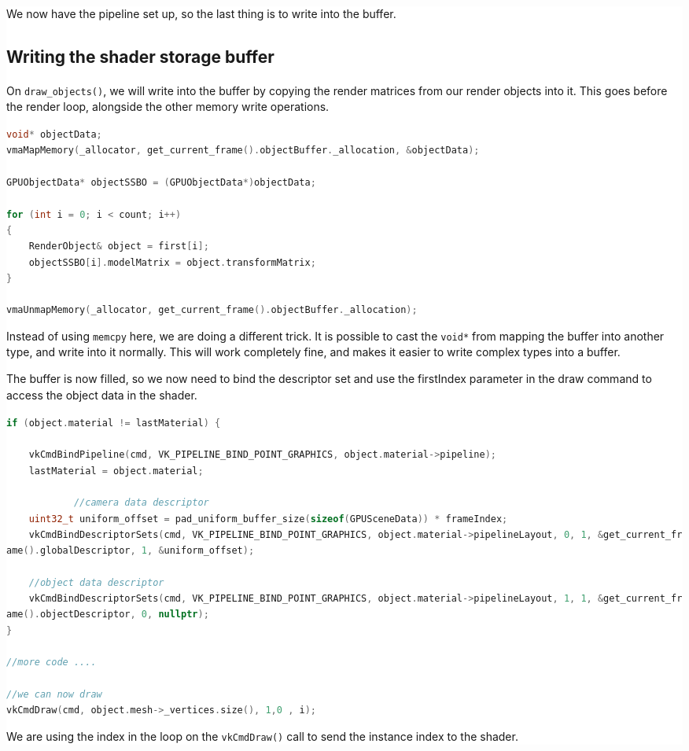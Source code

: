 We now have the pipeline set up, so the last thing is to write into the buffer.

## Writing the shader storage buffer


On `draw_objects()`, we will write into the buffer by copying the render matrices from our render objects into it. This goes before the render loop, alongside the other memory write operations.

```cpp
void* objectData;
vmaMapMemory(_allocator, get_current_frame().objectBuffer._allocation, &objectData);

GPUObjectData* objectSSBO = (GPUObjectData*)objectData;

for (int i = 0; i < count; i++)
{
	RenderObject& object = first[i];
	objectSSBO[i].modelMatrix = object.transformMatrix;
}

vmaUnmapMemory(_allocator, get_current_frame().objectBuffer._allocation);
```

Instead of using `memcpy` here, we are doing a different trick. It is possible to cast the `void*` from mapping the buffer into another type, and write into it normally. This will work completely fine, and makes it easier to write complex types into a buffer. 

The buffer is now filled, so we now need to bind the descriptor set and use the firstIndex parameter in the draw command to access the object data in the shader.


```cpp
if (object.material != lastMaterial) {

	vkCmdBindPipeline(cmd, VK_PIPELINE_BIND_POINT_GRAPHICS, object.material->pipeline);
	lastMaterial = object.material;

			//camera data descriptor
	uint32_t uniform_offset = pad_uniform_buffer_size(sizeof(GPUSceneData)) * frameIndex;
	vkCmdBindDescriptorSets(cmd, VK_PIPELINE_BIND_POINT_GRAPHICS, object.material->pipelineLayout, 0, 1, &get_current_frame().globalDescriptor, 1, &uniform_offset);

	//object data descriptor
	vkCmdBindDescriptorSets(cmd, VK_PIPELINE_BIND_POINT_GRAPHICS, object.material->pipelineLayout, 1, 1, &get_current_frame().objectDescriptor, 0, nullptr);
}

//more code ....

//we can now draw	
vkCmdDraw(cmd, object.mesh->_vertices.size(), 1,0 , i);
```

We are using the index in the loop on the `vkCmdDraw()` call to send the instance index to the shader.
